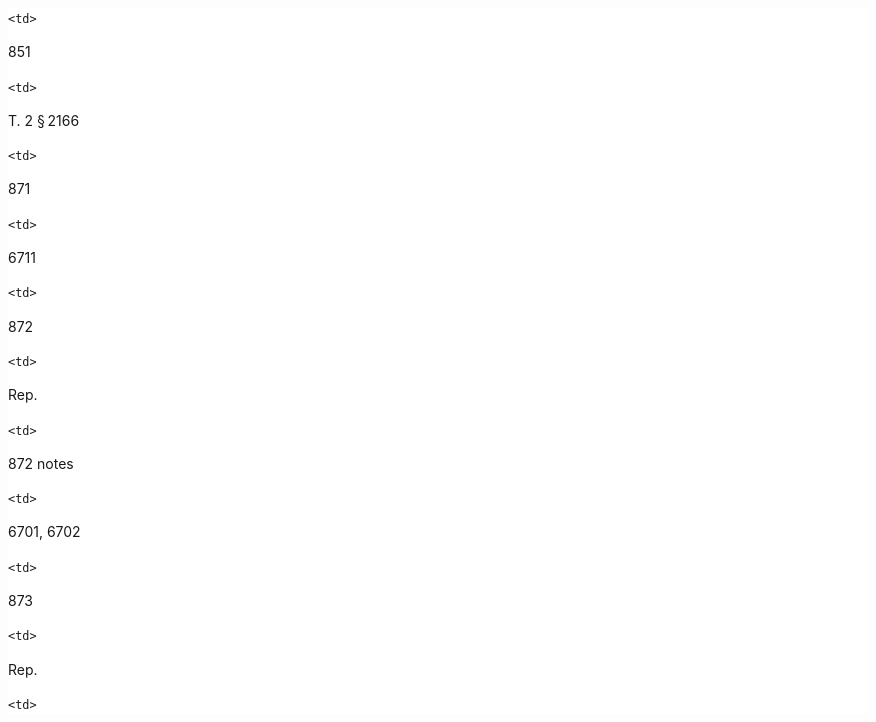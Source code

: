   </tr>

  <tr>

    <td> 

851  </td>

    <td> 

T. 2 § 2166  </td>

  </tr>

  <tr>

    <td> 

871  </td>

    <td> 

6711  </td>

  </tr>

  <tr>

    <td> 

872  </td>

    <td> 

Rep.  </td>

  </tr>

  <tr>

    <td> 

872 notes  </td>

    <td> 

6701, 6702  </td>

  </tr>

  <tr>

    <td> 

873  </td>

    <td> 

Rep.  </td>

  </tr>

  <tr>

    <td> 
